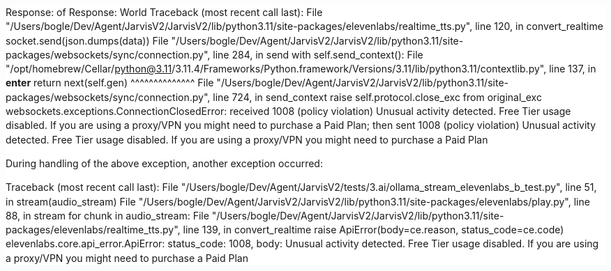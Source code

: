 Response:  of
Response:  World
Traceback (most recent call last):
  File "/Users/bogle/Dev/Agent/JarvisV2/JarvisV2/lib/python3.11/site-packages/elevenlabs/realtime_tts.py", line 120, in convert_realtime
    socket.send(json.dumps(data))
  File "/Users/bogle/Dev/Agent/JarvisV2/JarvisV2/lib/python3.11/site-packages/websockets/sync/connection.py", line 284, in send
    with self.send_context():
  File "/opt/homebrew/Cellar/python@3.11/3.11.4/Frameworks/Python.framework/Versions/3.11/lib/python3.11/contextlib.py", line 137, in __enter__
    return next(self.gen)
           ^^^^^^^^^^^^^^
  File "/Users/bogle/Dev/Agent/JarvisV2/JarvisV2/lib/python3.11/site-packages/websockets/sync/connection.py", line 724, in send_context
    raise self.protocol.close_exc from original_exc
websockets.exceptions.ConnectionClosedError: received 1008 (policy violation) Unusual activity detected. Free Tier usage disabled. If you are using a proxy/VPN you might need to purchase a Paid Plan; then sent 1008 (policy violation) Unusual activity detected. Free Tier usage disabled. If you are using a proxy/VPN you might need to purchase a Paid Plan

During handling of the above exception, another exception occurred:

Traceback (most recent call last):
  File "/Users/bogle/Dev/Agent/JarvisV2/tests/3.ai/ollama_stream_elevenlabs_b_test.py", line 51, in <module>
    stream(audio_stream)
  File "/Users/bogle/Dev/Agent/JarvisV2/JarvisV2/lib/python3.11/site-packages/elevenlabs/play.py", line 88, in stream
    for chunk in audio_stream:
  File "/Users/bogle/Dev/Agent/JarvisV2/JarvisV2/lib/python3.11/site-packages/elevenlabs/realtime_tts.py", line 139, in convert_realtime
    raise ApiError(body=ce.reason, status_code=ce.code)
elevenlabs.core.api_error.ApiError: status_code: 1008, body: Unusual activity detected. Free Tier usage disabled. If you are using a proxy/VPN you might need to purchase a Paid Plan